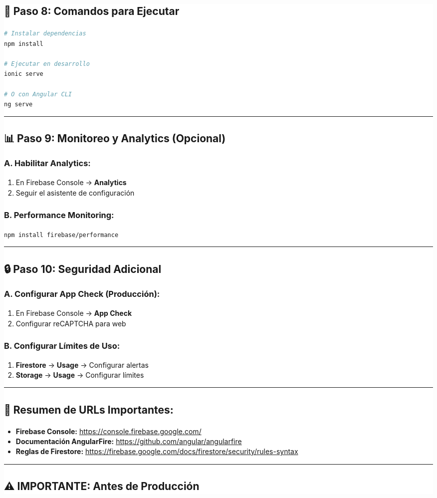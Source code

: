 
## 🚀 **Paso 8: Comandos para Ejecutar**

```bash
# Instalar dependencias
npm install

# Ejecutar en desarrollo
ionic serve

# O con Angular CLI
ng serve
```

---

## 📊 **Paso 9: Monitoreo y Analytics (Opcional)**

### **A. Habilitar Analytics:**
1. En Firebase Console → **Analytics**
2. Seguir el asistente de configuración

### **B. Performance Monitoring:**
```bash
npm install firebase/performance
```

---

## 🔒 **Paso 10: Seguridad Adicional**

### **A. Configurar App Check (Producción):**
1. En Firebase Console → **App Check**
2. Configurar reCAPTCHA para web

### **B. Configurar Límites de Uso:**
1. **Firestore** → **Usage** → Configurar alertas
2. **Storage** → **Usage** → Configurar límites

---

## 📝 **Resumen de URLs Importantes:**

- **Firebase Console:** https://console.firebase.google.com/
- **Documentación AngularFire:** https://github.com/angular/angularfire
- **Reglas de Firestore:** https://firebase.google.com/docs/firestore/security/rules-syntax

---

## ⚠️ **IMPORTANTE: Antes de Producción**
